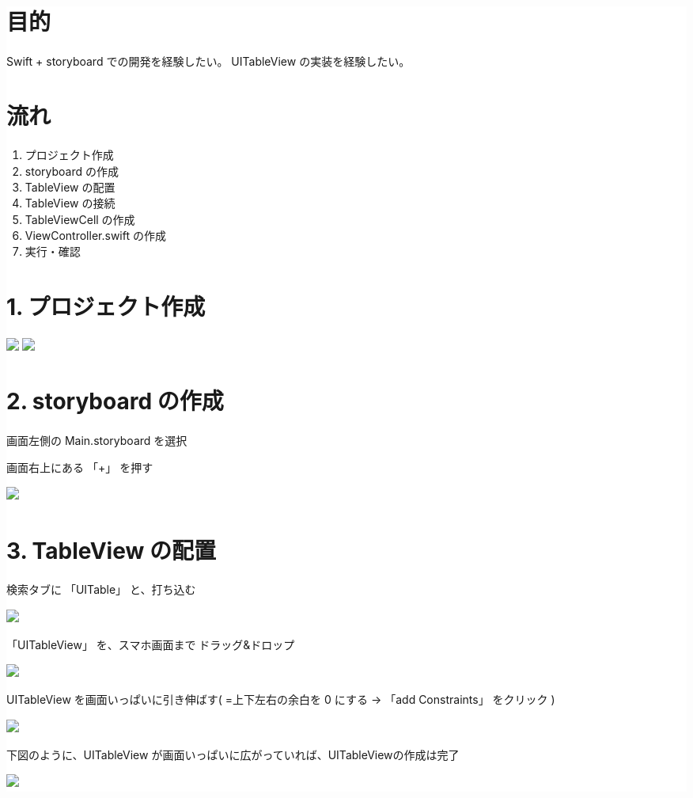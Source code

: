 # 目的
Swift + storyboard での開発を経験したい。
UITableView の実装を経験したい。


# 流れ
1. プロジェクト作成
2. storyboard の作成
3. TableView の配置
4. TableView の接続
5. TableViewCell の作成
6. ViewController.swift の作成
7. 実行・確認


# 1. プロジェクト作成

<img width = 600 src = "https://qiita-image-store.s3.ap-northeast-1.amazonaws.com/0/764557/e9eae6f7-f43b-b7f6-a1e2-a57aca606294.png">
<img width = 350 src = "https://qiita-image-store.s3.ap-northeast-1.amazonaws.com/0/764557/444a8790-23c5-0040-b804-1a8c518e007a.png">


# 2. storyboard の作成

画面左側の Main.storyboard を選択

画面右上にある 「+」 を押す

<img width = 500 src = "https://qiita-image-store.s3.ap-northeast-1.amazonaws.com/0/764557/2f1775eb-80d2-0bb0-eebd-855b07c02bce.png">


# 3. TableView の配置

検索タブに 「UITable」 と、打ち込む

<img width = 500 src = "https://qiita-image-store.s3.ap-northeast-1.amazonaws.com/0/764557/de41901f-9201-8d56-cec9-a484eb2d672e.png">

「UITableView」 を、スマホ画面まで ドラッグ&ドロップ

<img width = 500 src = "https://qiita-image-store.s3.ap-northeast-1.amazonaws.com/0/764557/6a3d289e-cc98-9e6f-89ce-6d75d4b54b10.png">

UITableView を画面いっぱいに引き伸ばす( =上下左右の余白を 0 にする → 「add Constraints」 をクリック )

<img width = 500 src = "https://qiita-image-store.s3.ap-northeast-1.amazonaws.com/0/764557/f8928350-1e3b-b6f6-8db5-990668b09073.png">

下図のように、UITableView が画面いっぱいに広がっていれば、UITableViewの作成は完了

<img width = 350 src = "https://qiita-image-store.s3.ap-northeast-1.amazonaws.com/0/764557/5de6821c-7e75-bad1-1298-dc2e516ece05.png">
